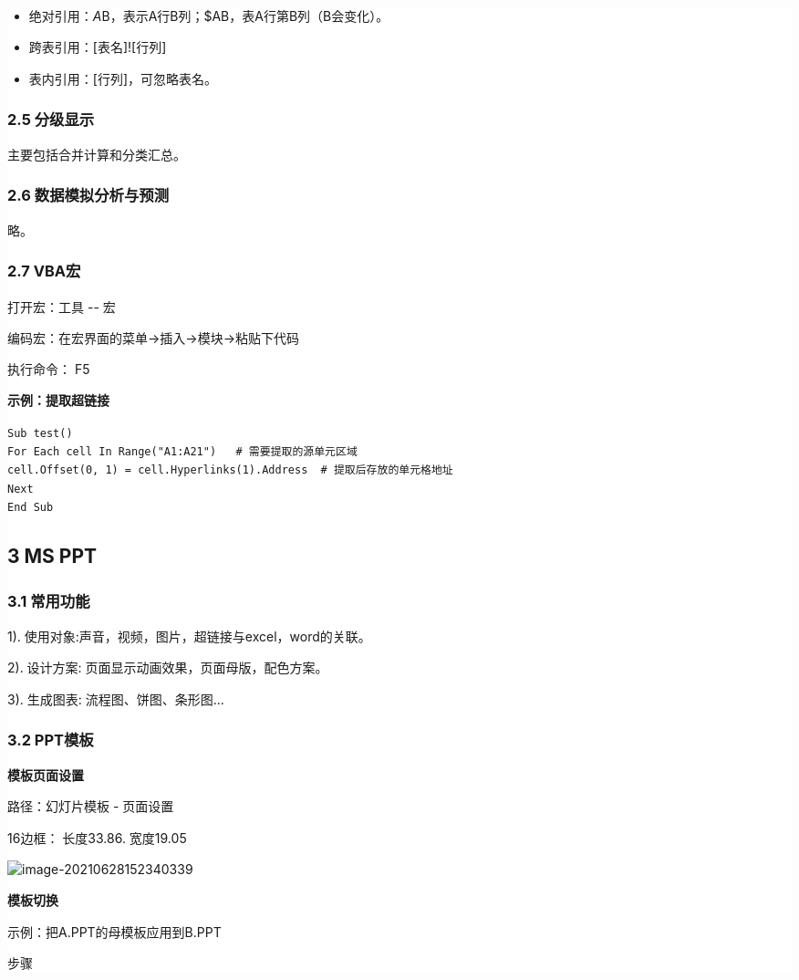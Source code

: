 * 绝对引用：$A$B，表示A行B列；$AB，表A行第B列（B会变化）。

* 跨表引用：[表名]![行列]

* 表内引用：[行列]，可忽略表名。

### 2.5 分级显示

主要包括合并计算和分类汇总。

### 2.6 数据模拟分析与预测

略。

### 2.7 VBA宏

打开宏：工具 -- 宏

编码宏：在宏界面的菜单→插入→模块→粘贴下代码

执行命令： F5

**示例：提取超链接**

```vbscript
Sub test()
For Each cell In Range("A1:A21")   # 需要提取的源单元区域
cell.Offset(0, 1) = cell.Hyperlinks(1).Address  # 提取后存放的单元格地址
Next
End Sub
```

## 3 MS PPT

### 3.1 常用功能

1). 使用对象:声音，视频，图片，超链接与excel，word的关联。

2). 设计方案: 页面显示动画效果，页面母版，配色方案。

3). 生成图表: 流程图、饼图、条形图...

### 3.2 PPT模板

**模板页面设置**

路径：幻灯片模板 - 页面设置

16边框： 长度33.86. 宽度19.05

 ![image-20210628152340339](../../media/sf_reuse/tools/office_ppt_001.png)

**模板切换**

示例：把A.PPT的母模板应用到B.PPT

步骤
